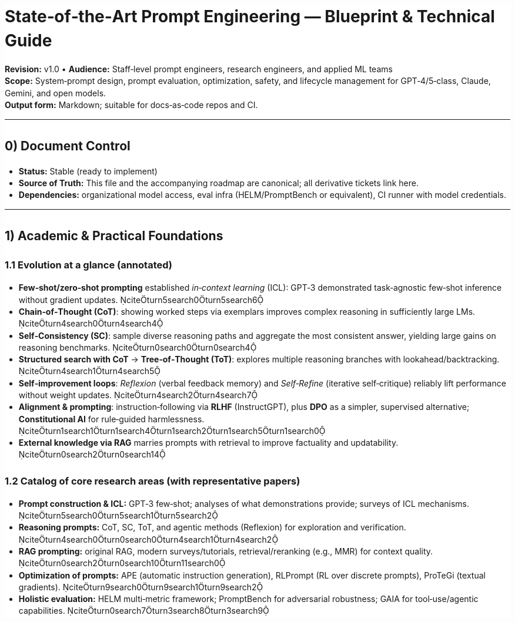 
# State‑of‑the‑Art Prompt Engineering — Blueprint & Technical Guide

**Revision:** v1.0 • **Audience:** Staff‑level prompt engineers, research engineers, and applied ML teams  
**Scope:** System‑prompt design, prompt evaluation, optimization, safety, and lifecycle management for GPT‑4/5‑class, Claude, Gemini, and open models.  
**Output form:** Markdown; suitable for docs‑as‑code repos and CI.

---

## 0) Document Control

- **Status:** Stable (ready to implement)  
- **Source of Truth:** This file and the accompanying roadmap are canonical; all derivative tickets link here.  
- **Dependencies:** organizational model access, eval infra (HELM/PromptBench or equivalent), CI runner with model credentials.

---

## 1) Academic & Practical Foundations

### 1.1 Evolution at a glance (annotated)

- **Few‑shot/zero‑shot prompting** established *in‑context learning* (ICL): GPT‑3 demonstrated task‑agnostic few‑shot inference without gradient updates. citeturn5search0turn5search6  
- **Chain‑of‑Thought (CoT)**: showing worked steps via exemplars improves complex reasoning in sufficiently large LMs. citeturn4search0turn4search4  
- **Self‑Consistency (SC)**: sample diverse reasoning paths and aggregate the most consistent answer, yielding large gains on reasoning benchmarks. citeturn0search0turn0search4  
- **Structured search with CoT** → **Tree‑of‑Thought (ToT)**: explores multiple reasoning branches with lookahead/backtracking. citeturn4search1turn4search5  
- **Self‑improvement loops**: *Reflexion* (verbal feedback memory) and *Self‑Refine* (iterative self‑critique) reliably lift performance without weight updates. citeturn4search2turn4search7  
- **Alignment & prompting**: instruction‑following via **RLHF** (InstructGPT), plus **DPO** as a simpler, supervised alternative; **Constitutional AI** for rule‑guided harmlessness. citeturn1search1turn1search4turn1search2turn1search5turn1search0  
- **External knowledge via RAG** marries prompts with retrieval to improve factuality and updatability. citeturn0search2turn0search14

### 1.2 Catalog of core research areas (with representative papers)
- **Prompt construction & ICL:** GPT‑3 few‑shot; analyses of what demonstrations provide; surveys of ICL mechanisms. citeturn5search0turn5search1turn5search2  
- **Reasoning prompts:** CoT, SC, ToT, and agentic methods (Reflexion) for exploration and verification. citeturn4search0turn0search0turn4search1turn4search2  
- **RAG prompting:** original RAG, modern surveys/tutorials, retrieval/reranking (e.g., MMR) for context quality. citeturn0search2turn0search10turn11search0  
- **Optimization of prompts:** APE (automatic instruction generation), RLPrompt (RL over discrete prompts), ProTeGi (textual gradients). citeturn9search0turn9search1turn9search2  
- **Holistic evaluation:** HELM multi‑metric framework; PromptBench for adversarial robustness; GAIA for tool‑use/agentic capabilities. citeturn0search7turn3search8turn3search9
